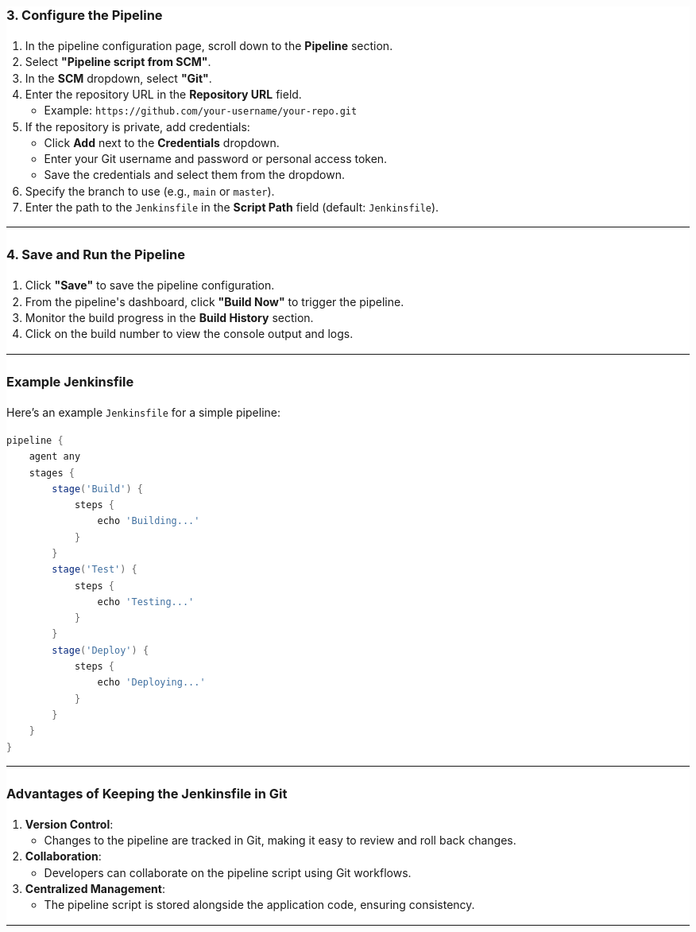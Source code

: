 ### **3. Configure the Pipeline**
1. In the pipeline configuration page, scroll down to the **Pipeline** section.
2. Select **"Pipeline script from SCM"**.
3. In the **SCM** dropdown, select **"Git"**.
4. Enter the repository URL in the **Repository URL** field.
   - Example: `https://github.com/your-username/your-repo.git`
5. If the repository is private, add credentials:
   - Click **Add** next to the **Credentials** dropdown.
   - Enter your Git username and password or personal access token.
   - Save the credentials and select them from the dropdown.
6. Specify the branch to use (e.g., `main` or `master`).
7. Enter the path to the `Jenkinsfile` in the **Script Path** field (default: `Jenkinsfile`).

---

### **4. Save and Run the Pipeline**
1. Click **"Save"** to save the pipeline configuration.
2. From the pipeline's dashboard, click **"Build Now"** to trigger the pipeline.
3. Monitor the build progress in the **Build History** section.
4. Click on the build number to view the console output and logs.

---

### **Example Jenkinsfile**
Here’s an example `Jenkinsfile` for a simple pipeline:
```groovy
pipeline {
    agent any
    stages {
        stage('Build') {
            steps {
                echo 'Building...'
            }
        }
        stage('Test') {
            steps {
                echo 'Testing...'
            }
        }
        stage('Deploy') {
            steps {
                echo 'Deploying...'
            }
        }
    }
}
```

---

### **Advantages of Keeping the Jenkinsfile in Git**
1. **Version Control**:
   - Changes to the pipeline are tracked in Git, making it easy to review and roll back changes.
2. **Collaboration**:
   - Developers can collaborate on the pipeline script using Git workflows.
3. **Centralized Management**:
   - The pipeline script is stored alongside the application code, ensuring consistency.

---